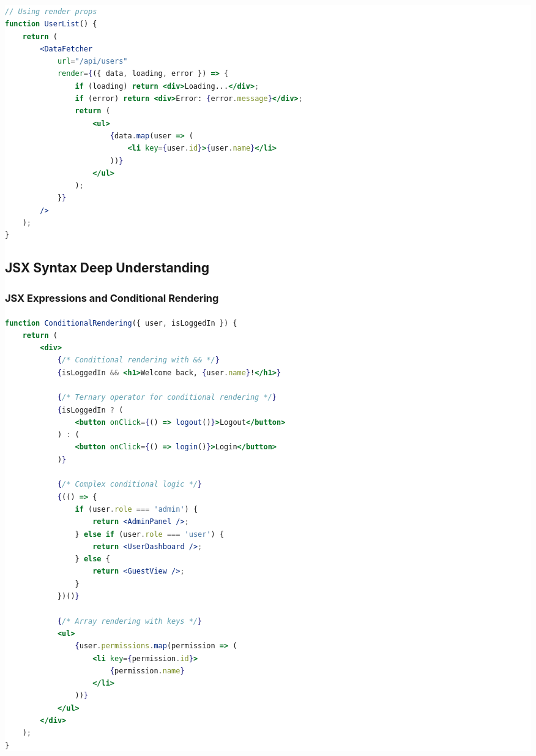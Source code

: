 ```jsx
// Using render props
function UserList() {
    return (
        <DataFetcher 
            url="/api/users"
            render={({ data, loading, error }) => {
                if (loading) return <div>Loading...</div>;
                if (error) return <div>Error: {error.message}</div>;
                return (
                    <ul>
                        {data.map(user => (
                            <li key={user.id}>{user.name}</li>
                        ))}
                    </ul>
                );
            }}
        />
    );
}
```

## JSX Syntax Deep Understanding

### JSX Expressions and Conditional Rendering
```jsx
function ConditionalRendering({ user, isLoggedIn }) {
    return (
        <div>
            {/* Conditional rendering with && */}
            {isLoggedIn && <h1>Welcome back, {user.name}!</h1>}
            
            {/* Ternary operator for conditional rendering */}
            {isLoggedIn ? (
                <button onClick={() => logout()}>Logout</button>
            ) : (
                <button onClick={() => login()}>Login</button>
            )}
            
            {/* Complex conditional logic */}
            {(() => {
                if (user.role === 'admin') {
                    return <AdminPanel />;
                } else if (user.role === 'user') {
                    return <UserDashboard />;
                } else {
                    return <GuestView />;
                }
            })()}
            
            {/* Array rendering with keys */}
            <ul>
                {user.permissions.map(permission => (
                    <li key={permission.id}>
                        {permission.name}
                    </li>
                ))}
            </ul>
        </div>
    );
}
```
